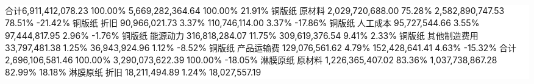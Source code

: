 合计6,911,412,078.23
100.00%
5,669,282,364.64
100.00%
21.91%
铜版纸
原材料
2,029,720,688.00
75.28%
2,582,890,747.53
78.51%
-21.42%
铜版纸
折旧
90,966,021.73
3.37%
110,746,114.00
3.37%
-17.86%
铜版纸
人工成本
95,727,544.66
3.55%
97,444,817.95
2.96%
-1.76%
铜版纸
能源动力
316,818,284.07
11.75%
309,619,376.54
9.41%
2.33%
铜版纸
其他制造费用
33,797,481.38
1.25%
36,943,924.96
1.12%
-8.52%
铜版纸
产品运输费
129,076,561.62
4.79%
152,428,641.41
4.63%
-15.32%
合计2,696,106,581.46
100.00%
3,290,073,622.39
100.00%
-18.05%
淋膜原纸
原材料
1,226,365,407.02
83.36%
1,037,738,867.28
82.99%
18.18%
淋膜原纸
折旧
18,211,494.89
1.24%
18,027,557.19